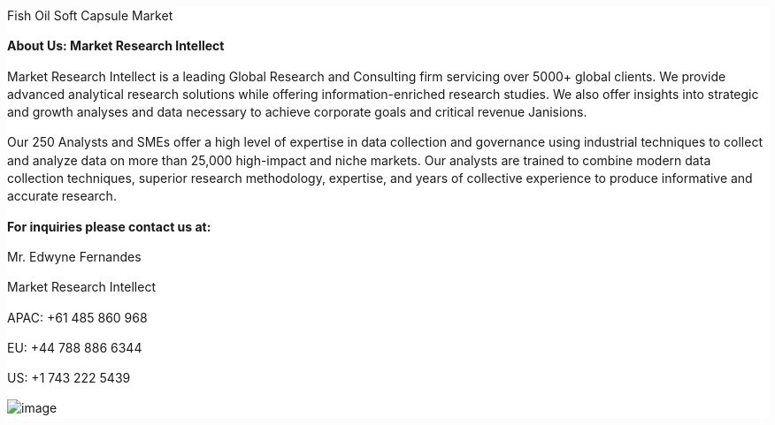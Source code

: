 Fish Oil Soft Capsule Market</a></span></p><p><strong><span class="font-[700]">About Us: Market Research Intellect</span></strong></p><p><span class="">Market Research Intellect is a leading Global Research and Consulting firm servicing over 5000+ global clients. We provide advanced analytical research solutions while offering information-enriched research studies.&nbsp;</span>We also offer insights into strategic and growth analyses and data necessary to achieve corporate goals and critical revenue Janisions.</p><p><span class="">Our 250 Analysts and SMEs offer a high level of expertise in data collection and governance using industrial techniques to collect and analyze data on more than 25,000 high-impact and niche markets. Our analysts are trained to combine modern data collection techniques, superior research methodology, expertise, and years of collective experience to produce informative and accurate research.</span></p><p><strong>For inquiries please contact us at:</strong></p><p>Mr. Edwyne Fernandes</p><p>Market Research Intellect</p><p>APAC: +61 485 860 968</p><p>EU: +44 788 886 6344</p><p>US: +1 743 222 5439</p>
![image](https://github.com/user-attachments/assets/c7060a84-d599-4b4c-bbfc-b16551048481)
